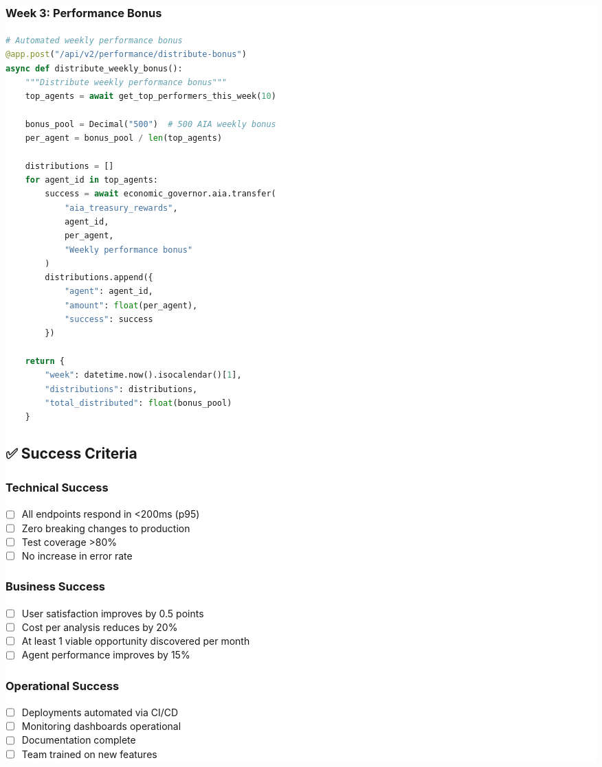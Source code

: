 ```python
```

### Week 3: Performance Bonus
```python
# Automated weekly performance bonus
@app.post("/api/v2/performance/distribute-bonus")
async def distribute_weekly_bonus():
    """Distribute weekly performance bonus"""
    top_agents = await get_top_performers_this_week(10)
    
    bonus_pool = Decimal("500")  # 500 AIA weekly bonus
    per_agent = bonus_pool / len(top_agents)
    
    distributions = []
    for agent_id in top_agents:
        success = await economic_governor.aia.transfer(
            "aia_treasury_rewards",
            agent_id,
            per_agent,
            "Weekly performance bonus"
        )
        distributions.append({
            "agent": agent_id,
            "amount": float(per_agent),
            "success": success
        })
    
    return {
        "week": datetime.now().isocalendar()[1],
        "distributions": distributions,
        "total_distributed": float(bonus_pool)
    }
```

## ✅ Success Criteria

### Technical Success
- [ ] All endpoints respond in <200ms (p95)
- [ ] Zero breaking changes to production
- [ ] Test coverage >80%
- [ ] No increase in error rate

### Business Success
- [ ] User satisfaction improves by 0.5 points
- [ ] Cost per analysis reduces by 20%
- [ ] At least 1 viable opportunity discovered per month
- [ ] Agent performance improves by 15%

### Operational Success
- [ ] Deployments automated via CI/CD
- [ ] Monitoring dashboards operational
- [ ] Documentation complete
- [ ] Team trained on new features
